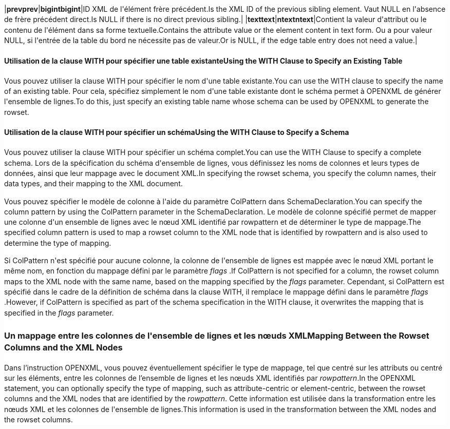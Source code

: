 |<span data-ttu-id="53f3b-219">**prev**</span><span class="sxs-lookup"><span data-stu-id="53f3b-219">**prev**</span></span>|<span data-ttu-id="53f3b-220">**bigint**</span><span class="sxs-lookup"><span data-stu-id="53f3b-220">**bigint**</span></span>|<span data-ttu-id="53f3b-221">ID XML de l'élément frère précédent.</span><span class="sxs-lookup"><span data-stu-id="53f3b-221">Is the XML ID of the previous sibling element.</span></span> <span data-ttu-id="53f3b-222">Vaut NULL en l'absence de frère précédent direct.</span><span class="sxs-lookup"><span data-stu-id="53f3b-222">Is NULL if there is no direct previous sibling.</span></span>|
|<span data-ttu-id="53f3b-223">**text**</span><span class="sxs-lookup"><span data-stu-id="53f3b-223">**text**</span></span>|<span data-ttu-id="53f3b-224">**ntext**</span><span class="sxs-lookup"><span data-stu-id="53f3b-224">**ntext**</span></span>|<span data-ttu-id="53f3b-225">Contient la valeur d'attribut ou le contenu de l'élément dans sa forme textuelle.</span><span class="sxs-lookup"><span data-stu-id="53f3b-225">Contains the attribute value or the element content in text form.</span></span> <span data-ttu-id="53f3b-226">Ou a pour valeur NULL, si l'entrée de la table du bord ne nécessite pas de valeur.</span><span class="sxs-lookup"><span data-stu-id="53f3b-226">Or is NULL, if the edge table entry does not need a value.</span></span>|

#### <a name="using-the-with-clause-to-specify-an-existing-table"></a><span data-ttu-id="53f3b-227">Utilisation de la clause WITH pour spécifier une table existante</span><span class="sxs-lookup"><span data-stu-id="53f3b-227">Using the WITH Clause to Specify an Existing Table</span></span>
 <span data-ttu-id="53f3b-228">Vous pouvez utiliser la clause WITH pour spécifier le nom d'une table existante.</span><span class="sxs-lookup"><span data-stu-id="53f3b-228">You can use the WITH clause to specify the name of an existing table.</span></span> <span data-ttu-id="53f3b-229">Pour cela, spécifiez simplement le nom d'une table existante dont le schéma permet à OPENXML de générer l'ensemble de lignes.</span><span class="sxs-lookup"><span data-stu-id="53f3b-229">To do this, just specify an existing table name whose schema can be used by OPENXML to generate the rowset.</span></span>

#### <a name="using-the-with-clause-to-specify-a-schema"></a><span data-ttu-id="53f3b-230">Utilisation de la clause WITH pour spécifier un schéma</span><span class="sxs-lookup"><span data-stu-id="53f3b-230">Using the WITH Clause to Specify a Schema</span></span>
 <span data-ttu-id="53f3b-231">Vous pouvez utiliser la clause WITH pour spécifier un schéma complet.</span><span class="sxs-lookup"><span data-stu-id="53f3b-231">You can use the WITH Clause to specify a complete schema.</span></span> <span data-ttu-id="53f3b-232">Lors de la spécification du schéma d'ensemble de lignes, vous définissez les noms de colonnes et leurs types de données, ainsi que leur mappage avec le document XML.</span><span class="sxs-lookup"><span data-stu-id="53f3b-232">In specifying the rowset schema, you specify the column names, their data types, and their mapping to the XML document.</span></span>

 <span data-ttu-id="53f3b-233">Vous pouvez spécifier le modèle de colonne à l'aide du paramètre ColPattern dans SchemaDeclaration.</span><span class="sxs-lookup"><span data-stu-id="53f3b-233">You can specify the column pattern by using the ColPattern parameter in the SchemaDeclaration.</span></span> <span data-ttu-id="53f3b-234">Le modèle de colonne spécifié permet de mapper une colonne d'un ensemble de lignes avec le nœud XML identifié par rowpattern et de déterminer le type de mappage.</span><span class="sxs-lookup"><span data-stu-id="53f3b-234">The specified column pattern is used to map a rowset column to the XML node that is identified by rowpattern and is also used to determine the type of mapping.</span></span>

 <span data-ttu-id="53f3b-235">Si ColPattern n'est spécifié pour aucune colonne, la colonne de l'ensemble de lignes est mappée avec le nœud XML portant le même nom, en fonction du mappage défini par le paramètre *flags* .</span><span class="sxs-lookup"><span data-stu-id="53f3b-235">If ColPattern is not specified for a column, the rowset column maps to the XML node with the same name, based on the mapping specified by the *flags* parameter.</span></span> <span data-ttu-id="53f3b-236">Cependant, si ColPattern est spécifié dans le cadre de la définition de schéma dans la clause WITH, il remplace le mappage défini dans le paramètre *flags* .</span><span class="sxs-lookup"><span data-stu-id="53f3b-236">However, if ColPattern is specified as part of the schema specification in the WITH clause, it overwrites the mapping that is specified in the *flags* parameter.</span></span>

### <a name="mapping-between-the-rowset-columns-and-the-xml-nodes"></a><span data-ttu-id="53f3b-237">Un mappage entre les colonnes de l'ensemble de lignes et les nœuds XML</span><span class="sxs-lookup"><span data-stu-id="53f3b-237">Mapping Between the Rowset Columns and the XML Nodes</span></span>
 <span data-ttu-id="53f3b-238">Dans l’instruction OPENXML, vous pouvez éventuellement spécifier le type de mappage, tel que centré sur les attributs ou centré sur les éléments, entre les colonnes de l’ensemble de lignes et les nœuds XML identifiés par *rowpattern*.</span><span class="sxs-lookup"><span data-stu-id="53f3b-238">In the OPENXML statement, you can optionally specify the type of mapping, such as attribute-centric or element-centric, between the rowset columns and the XML nodes that are identified by the *rowpattern*.</span></span> <span data-ttu-id="53f3b-239">Cette information est utilisée dans la transformation entre les nœuds XML et les colonnes de l'ensemble de lignes.</span><span class="sxs-lookup"><span data-stu-id="53f3b-239">This information is used in the transformation between the XML nodes and the rowset columns.</span></span>

